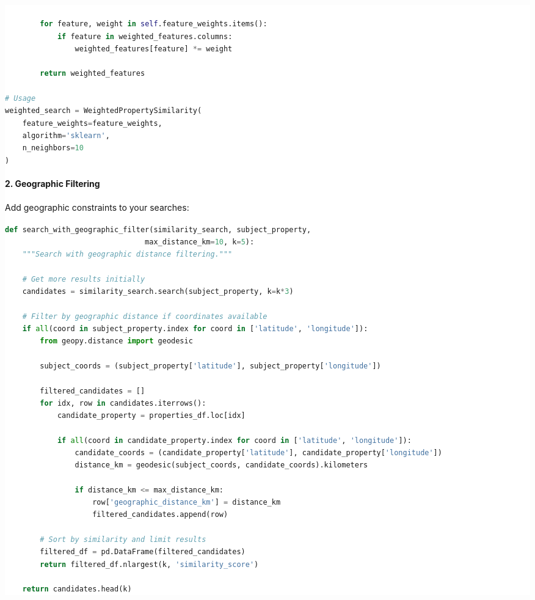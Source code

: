 ```python
        
        for feature, weight in self.feature_weights.items():
            if feature in weighted_features.columns:
                weighted_features[feature] *= weight
        
        return weighted_features

# Usage
weighted_search = WeightedPropertySimilarity(
    feature_weights=feature_weights,
    algorithm='sklearn',
    n_neighbors=10
)
```

#### 2. Geographic Filtering

Add geographic constraints to your searches:

```python
def search_with_geographic_filter(similarity_search, subject_property, 
                                max_distance_km=10, k=5):
    """Search with geographic distance filtering."""
    
    # Get more results initially
    candidates = similarity_search.search(subject_property, k=k*3)
    
    # Filter by geographic distance if coordinates available
    if all(coord in subject_property.index for coord in ['latitude', 'longitude']):
        from geopy.distance import geodesic
        
        subject_coords = (subject_property['latitude'], subject_property['longitude'])
        
        filtered_candidates = []
        for idx, row in candidates.iterrows():
            candidate_property = properties_df.loc[idx]
            
            if all(coord in candidate_property.index for coord in ['latitude', 'longitude']):
                candidate_coords = (candidate_property['latitude'], candidate_property['longitude'])
                distance_km = geodesic(subject_coords, candidate_coords).kilometers
                
                if distance_km <= max_distance_km:
                    row['geographic_distance_km'] = distance_km
                    filtered_candidates.append(row)
        
        # Sort by similarity and limit results
        filtered_df = pd.DataFrame(filtered_candidates)
        return filtered_df.nlargest(k, 'similarity_score')
    
    return candidates.head(k)
```
